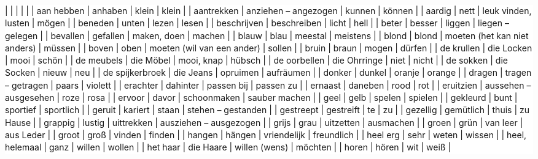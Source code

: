 |  |  |  |  |
| aan hebben | anhaben | klein | klein |
| aantrekken | anziehen – angezogen | kunnen | können |
| aardig | nett | leuk vinden, lusten | mögen |
| beneden | unten | lezen | lesen |
| beschrijven | beschreiben | licht | hell |
| beter | besser | liggen | liegen – gelegen |
| bevallen | gefallen | maken, doen | machen |
| blauw | blau | meestal | meistens |
| blond | blond | moeten (het kan niet anders) | müssen |
| boven | oben | moeten (wil van een ander) | sollen |
| bruin | braun | mogen | dürfen |
| de krullen | die Locken | mooi | schön |
| de meubels | die Möbel | mooi, knap | hübsch |
| de oorbellen | die Ohrringe | niet | nicht |
| de sokken | die Socken | nieuw | neu |
| de spijkerbroek | die Jeans | opruimen | aufräumen |
| donker | dunkel | oranje | orange |
| dragen | tragen – getragen | paars | violett |
| erachter | dahinter | passen bij | passen zu |
| ernaast | daneben | rood | rot |
| eruitzien | aussehen – ausgesehen | roze | rosa |
| ervoor | davor | schoonmaken | sauber machen |
| geel | gelb | spelen | spielen |
| gekleurd | bunt | sportief | sportlich |
| geruit | kariert | staan | stehen – gestanden |
| gestreept | gestreift | te | zu |
| gezellig | gemütlich | thuis | zu Hause |
| grappig | lustig | uittrekken | ausziehen – ausgezogen |
| grijs | grau | uitzetten | ausmachen |
| groen | grün | van leer | aus Leder |
| groot | groß | vinden | finden |
| hangen | hängen | vriendelijk | freundlich |
| heel erg | sehr | weten | wissen |
| heel, helemaal | ganz | willen | wollen |
| het haar | die Haare | willen (wens) | möchten |
| horen | hören | wit | weiß |